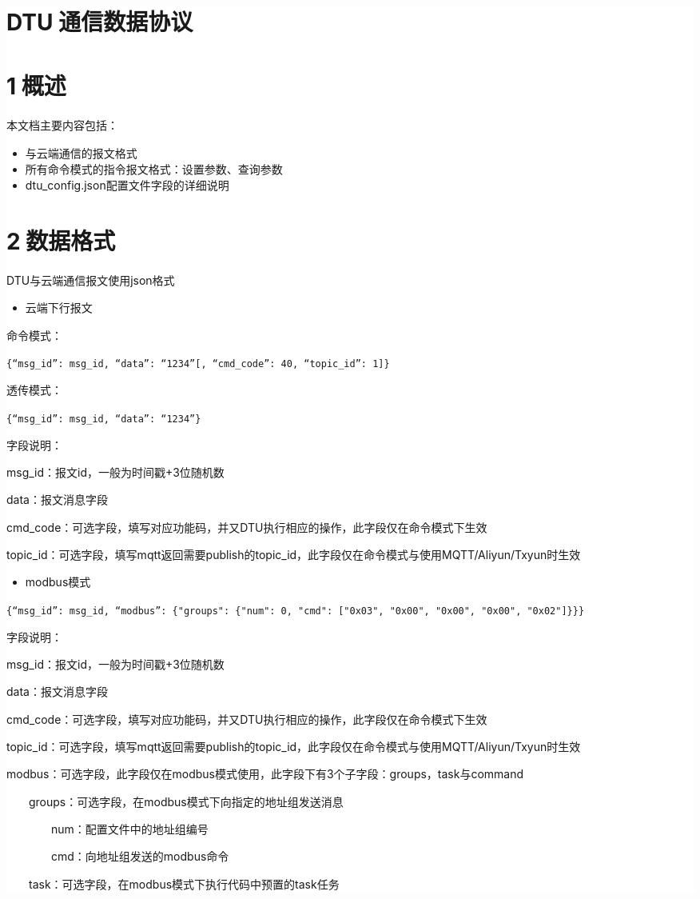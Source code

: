 # **DTU 通信数据协议**

# 1 概述

本文档主要内容包括：
- 与云端通信的报文格式
- 所有命令模式的指令报文格式：设置参数、查询参数
- dtu_config.json配置文件字段的详细说明

# 2 数据格式

DTU与云端通信报文使用json格式

- 云端下行报文

命令模式：

`{“msg_id”: msg_id, “data”: “1234”[, “cmd_code”: 40, “topic_id”: 1]}`

透传模式：

`{“msg_id”: msg_id, “data”: “1234”}`

字段说明：

msg_id：报文id，一般为时间戳+3位随机数

data：报文消息字段

cmd_code：可选字段，填写对应功能码，并又DTU执行相应的操作，此字段仅在命令模式下生效

topic_id：可选字段，填写mqtt返回需要publish的topic_id，此字段仅在命令模式与使用MQTT/Aliyun/Txyun时生效

- modbus模式

`{“msg_id”: msg_id, “modbus”: {"groups": {"num": 0, "cmd": ["0x03", "0x00", "0x00", "0x00", "0x02"]}}}`

字段说明：

msg_id：报文id，一般为时间戳+3位随机数

data：报文消息字段

cmd_code：可选字段，填写对应功能码，并又DTU执行相应的操作，此字段仅在命令模式下生效

topic_id：可选字段，填写mqtt返回需要publish的topic_id，此字段仅在命令模式与使用MQTT/Aliyun/Txyun时生效

modbus：可选字段，此字段仅在modbus模式使用，此字段下有3个子字段：groups，task与command

&ensp;&ensp;&ensp;&ensp;groups：可选字段，在modbus模式下向指定的地址组发送消息

&ensp;&ensp;&ensp;&ensp;&ensp;&ensp;&ensp;&ensp;num：配置文件中的地址组编号

&ensp;&ensp;&ensp;&ensp;&ensp;&ensp;&ensp;&ensp;cmd：向地址组发送的modbus命令

&ensp;&ensp;&ensp;&ensp;task：可选字段，在modbus模式下执行代码中预置的task任务
